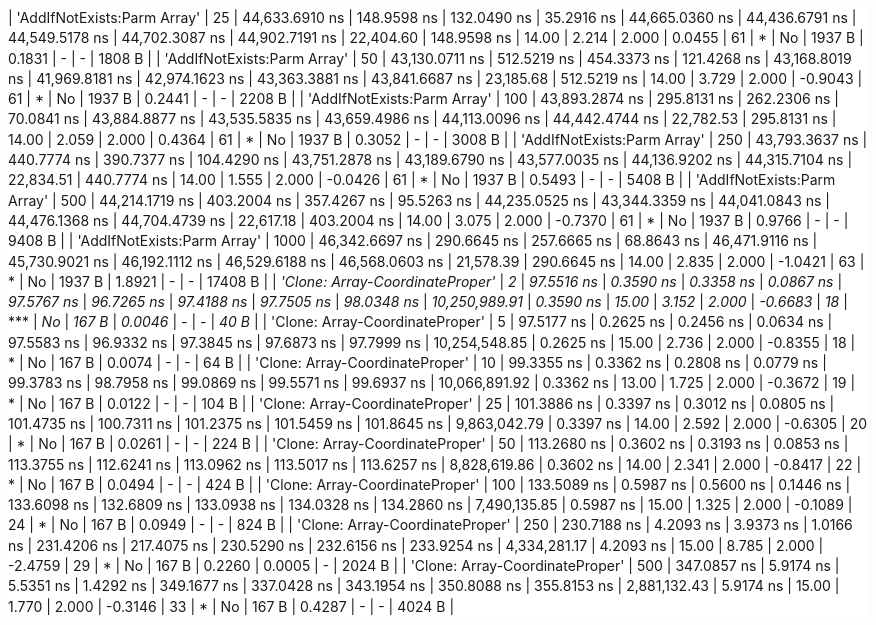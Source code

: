|     'AddIfNotExists:Parm Array' |    25 |     44,633.6910 ns |     148.9598 ns |     132.0490 ns |     35.2916 ns |     44,665.0360 ns |     44,436.6791 ns |     44,549.5178 ns |     44,702.3087 ns |     44,902.7191 ns |          22,404.60 |     148.9598 ns |      14.00 |    2.214 |  2.000 |   0.0455 |   61 |            * |       No |    1937 B |   0.1831 |        - |        - |     1808 B |
|     'AddIfNotExists:Parm Array' |    50 |     43,130.0711 ns |     512.5219 ns |     454.3373 ns |    121.4268 ns |     43,168.8019 ns |     41,969.8181 ns |     42,974.1623 ns |     43,363.3881 ns |     43,841.6687 ns |          23,185.68 |     512.5219 ns |      14.00 |    3.729 |  2.000 |  -0.9043 |   61 |            * |       No |    1937 B |   0.2441 |        - |        - |     2208 B |
|     'AddIfNotExists:Parm Array' |   100 |     43,893.2874 ns |     295.8131 ns |     262.2306 ns |     70.0841 ns |     43,884.8877 ns |     43,535.5835 ns |     43,659.4986 ns |     44,113.0096 ns |     44,442.4744 ns |          22,782.53 |     295.8131 ns |      14.00 |    2.059 |  2.000 |   0.4364 |   61 |            * |       No |    1937 B |   0.3052 |        - |        - |     3008 B |
|     'AddIfNotExists:Parm Array' |   250 |     43,793.3637 ns |     440.7774 ns |     390.7377 ns |    104.4290 ns |     43,751.2878 ns |     43,189.6790 ns |     43,577.0035 ns |     44,136.9202 ns |     44,315.7104 ns |          22,834.51 |     440.7774 ns |      14.00 |    1.555 |  2.000 |  -0.0426 |   61 |            * |       No |    1937 B |   0.5493 |        - |        - |     5408 B |
|     'AddIfNotExists:Parm Array' |   500 |     44,214.1719 ns |     403.2004 ns |     357.4267 ns |     95.5263 ns |     44,235.0525 ns |     43,344.3359 ns |     44,041.0843 ns |     44,476.1368 ns |     44,704.4739 ns |          22,617.18 |     403.2004 ns |      14.00 |    3.075 |  2.000 |  -0.7370 |   61 |            * |       No |    1937 B |   0.9766 |        - |        - |     9408 B |
|     'AddIfNotExists:Parm Array' |  1000 |     46,342.6697 ns |     290.6645 ns |     257.6665 ns |     68.8643 ns |     46,471.9116 ns |     45,730.9021 ns |     46,192.1112 ns |     46,529.6188 ns |     46,568.0603 ns |          21,578.39 |     290.6645 ns |      14.00 |    2.835 |  2.000 |  -1.0421 |   63 |            * |       No |    1937 B |   1.8921 |        - |        - |    17408 B |
| *'Clone: Array-CoordinateProper'* |     *2* |         *97.5516 ns* |       *0.3590 ns* |       *0.3358 ns* |      *0.0867 ns* |         *97.5767 ns* |         *96.7265 ns* |         *97.4188 ns* |         *97.7505 ns* |         *98.0348 ns* |      *10,250,989.91* |       *0.3590 ns* |      *15.00* |    *3.152* |  *2.000* |  *-0.6683* |   *18* |            *** |       *No* |     *167 B* |   *0.0046* |        *-* |        *-* |       *40 B* |
| 'Clone: Array-CoordinateProper' |     5 |         97.5177 ns |       0.2625 ns |       0.2456 ns |      0.0634 ns |         97.5583 ns |         96.9332 ns |         97.3845 ns |         97.6873 ns |         97.7999 ns |      10,254,548.85 |       0.2625 ns |      15.00 |    2.736 |  2.000 |  -0.8355 |   18 |            * |       No |     167 B |   0.0074 |        - |        - |       64 B |
| 'Clone: Array-CoordinateProper' |    10 |         99.3355 ns |       0.3362 ns |       0.2808 ns |      0.0779 ns |         99.3783 ns |         98.7958 ns |         99.0869 ns |         99.5571 ns |         99.6937 ns |      10,066,891.92 |       0.3362 ns |      13.00 |    1.725 |  2.000 |  -0.3672 |   19 |            * |       No |     167 B |   0.0122 |        - |        - |      104 B |
| 'Clone: Array-CoordinateProper' |    25 |        101.3886 ns |       0.3397 ns |       0.3012 ns |      0.0805 ns |        101.4735 ns |        100.7311 ns |        101.2375 ns |        101.5459 ns |        101.8645 ns |       9,863,042.79 |       0.3397 ns |      14.00 |    2.592 |  2.000 |  -0.6305 |   20 |            * |       No |     167 B |   0.0261 |        - |        - |      224 B |
| 'Clone: Array-CoordinateProper' |    50 |        113.2680 ns |       0.3602 ns |       0.3193 ns |      0.0853 ns |        113.3755 ns |        112.6241 ns |        113.0962 ns |        113.5017 ns |        113.6257 ns |       8,828,619.86 |       0.3602 ns |      14.00 |    2.341 |  2.000 |  -0.8417 |   22 |            * |       No |     167 B |   0.0494 |        - |        - |      424 B |
| 'Clone: Array-CoordinateProper' |   100 |        133.5089 ns |       0.5987 ns |       0.5600 ns |      0.1446 ns |        133.6098 ns |        132.6809 ns |        133.0938 ns |        134.0328 ns |        134.2860 ns |       7,490,135.85 |       0.5987 ns |      15.00 |    1.325 |  2.000 |  -0.1089 |   24 |            * |       No |     167 B |   0.0949 |        - |        - |      824 B |
| 'Clone: Array-CoordinateProper' |   250 |        230.7188 ns |       4.2093 ns |       3.9373 ns |      1.0166 ns |        231.4206 ns |        217.4075 ns |        230.5290 ns |        232.6156 ns |        233.9254 ns |       4,334,281.17 |       4.2093 ns |      15.00 |    8.785 |  2.000 |  -2.4759 |   29 |            * |       No |     167 B |   0.2260 |   0.0005 |        - |     2024 B |
| 'Clone: Array-CoordinateProper' |   500 |        347.0857 ns |       5.9174 ns |       5.5351 ns |      1.4292 ns |        349.1677 ns |        337.0428 ns |        343.1954 ns |        350.8088 ns |        355.8153 ns |       2,881,132.43 |       5.9174 ns |      15.00 |    1.770 |  2.000 |  -0.3146 |   33 |            * |       No |     167 B |   0.4287 |        - |        - |     4024 B |